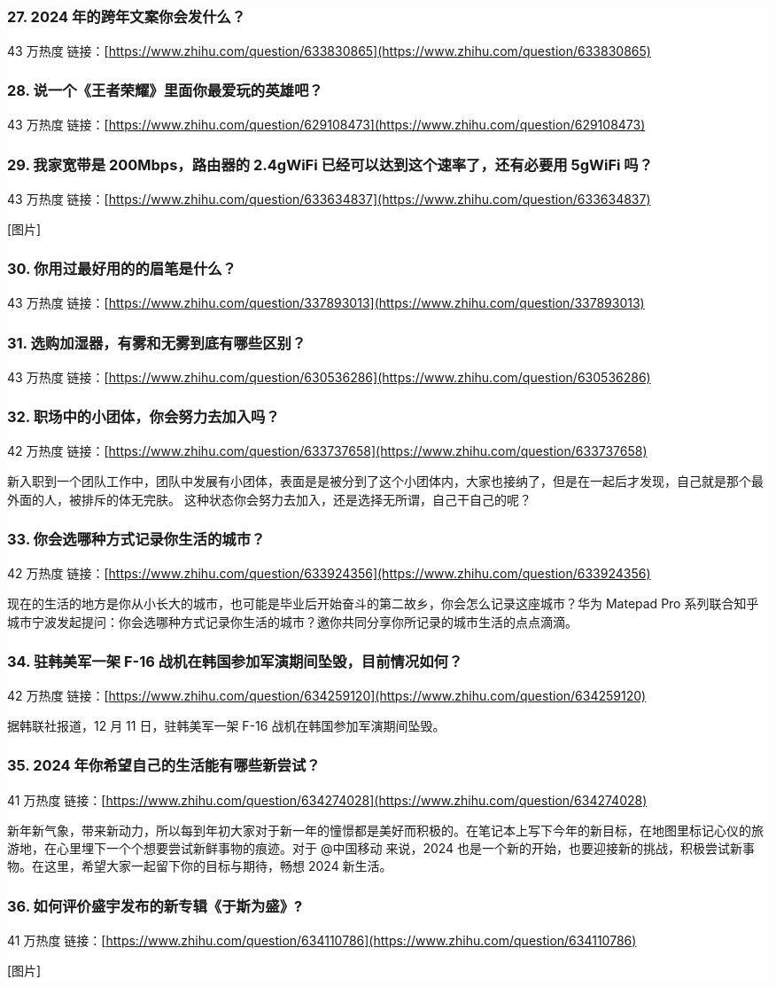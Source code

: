 

### 27. 2024 年的跨年文案你会发什么？
43 万热度 链接：[https://www.zhihu.com/question/633830865](https://www.zhihu.com/question/633830865)



### 28. 说一个《王者荣耀》里面你最爱玩的英雄吧？
43 万热度 链接：[https://www.zhihu.com/question/629108473](https://www.zhihu.com/question/629108473)



### 29. 我家宽带是 200Mbps，路由器的 2.4gWiFi 已经可以达到这个速率了，还有必要用 5gWiFi 吗？
43 万热度 链接：[https://www.zhihu.com/question/633634837](https://www.zhihu.com/question/633634837)

[图片]

### 30. 你用过最好用的的眉笔是什么？
43 万热度 链接：[https://www.zhihu.com/question/337893013](https://www.zhihu.com/question/337893013)



### 31. 选购加湿器，有雾和无雾到底有哪些区别？
43 万热度 链接：[https://www.zhihu.com/question/630536286](https://www.zhihu.com/question/630536286)



### 32. 职场中的小团体，你会努力去加入吗？
42 万热度 链接：[https://www.zhihu.com/question/633737658](https://www.zhihu.com/question/633737658)

新入职到一个团队工作中，团队中发展有小团体，表面是是被分到了这个小团体内，大家也接纳了，但是在一起后才发现，自己就是那个最外面的人，被排斥的体无完肤。 这种状态你会努力去加入，还是选择无所谓，自己干自己的呢？

### 33. 你会选哪种方式记录你生活的城市？
42 万热度 链接：[https://www.zhihu.com/question/633924356](https://www.zhihu.com/question/633924356)

现在的生活的地方是你从小长大的城市，也可能是毕业后开始奋斗的第二故乡，你会怎么记录这座城市？华为 Matepad Pro 系列联合知乎城市宁波发起提问：你会选哪种方式记录你生活的城市？邀你共同分享你所记录的城市生活的点点滴滴。

### 34. 驻韩美军一架 F-16 战机在韩国参加军演期间坠毁，目前情况如何？
42 万热度 链接：[https://www.zhihu.com/question/634259120](https://www.zhihu.com/question/634259120)

据韩联社报道，12 月 11 日，驻韩美军一架 F-16 战机在韩国参加军演期间坠毁。

### 35. 2024 年你希望自己的生活能有哪些新尝试？
41 万热度 链接：[https://www.zhihu.com/question/634274028](https://www.zhihu.com/question/634274028)

新年新气象，带来新动力，所以每到年初大家对于新一年的憧憬都是美好而积极的。在笔记本上写下今年的新目标，在地图里标记心仪的旅游地，在心里埋下一个个想要尝试新鲜事物的痕迹。对于 @中国移动 来说，2024 也是一个新的开始，也要迎接新的挑战，积极尝试新事物。在这里，希望大家一起留下你的目标与期待，畅想 2024 新生活。

### 36. 如何评价盛宇发布的新专辑《于斯为盛》?
41 万热度 链接：[https://www.zhihu.com/question/634110786](https://www.zhihu.com/question/634110786)

[图片]
